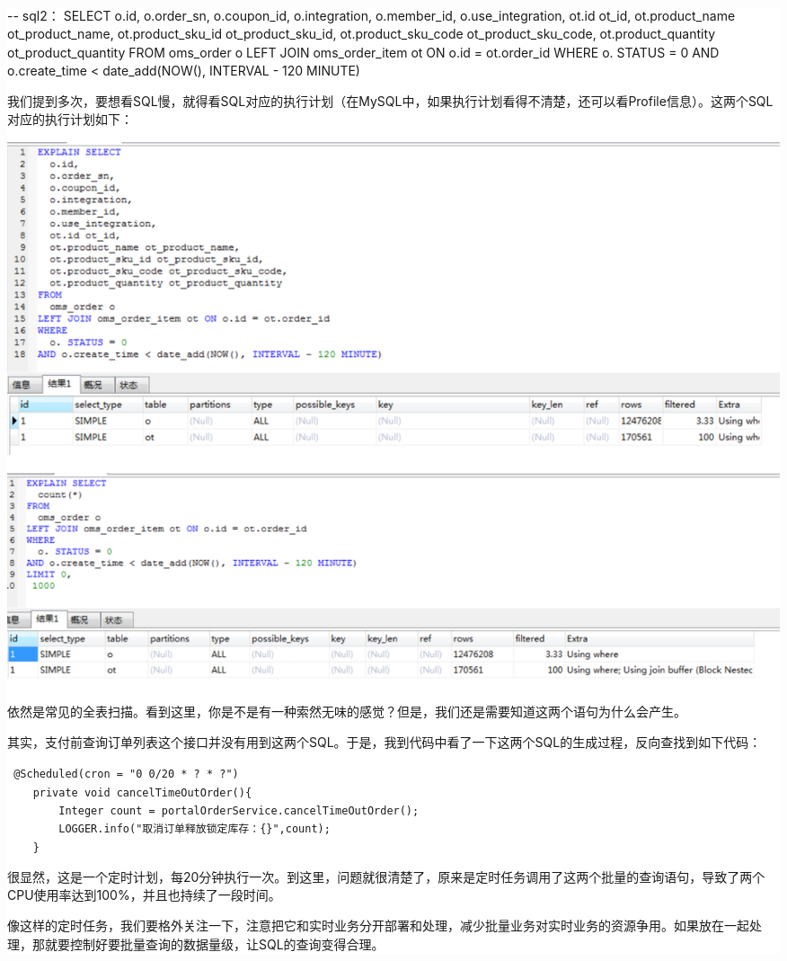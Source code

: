 
-- sql2：
SELECT
	o.id,
	o.order_sn,
	o.coupon_id,
	o.integration,
	o.member_id,
	o.use_integration,
	ot.id ot_id,
	ot.product_name ot_product_name,
	ot.product_sku_id ot_product_sku_id,
	ot.product_sku_code ot_product_sku_code,
	ot.product_quantity ot_product_quantity
FROM
	oms_order o
LEFT JOIN oms_order_item ot ON o.id = ot.order_id
WHERE
	o. STATUS = 0
AND o.create_time &lt; date_add(NOW(), INTERVAL - 120 MINUTE)
</code></pre>
<p>我们提到多次，要想看SQL慢，就得看SQL对应的执行计划（在MySQL中，如果执行计划看得不清楚，还可以看Profile信息）。这两个SQL对应的执行计划如下：</p>
<p><img alt="" src="assets/108a0fb18e4e42e0b47c35244975b5bc.jpg"/></p>
<p><img alt="" src="assets/5341d0b99b184d76b81857096c92d450.jpg"/></p>
<p>依然是常见的全表扫描。看到这里，你是不是有一种索然无味的感觉？但是，我们还是需要知道这两个语句为什么会产生。</p>
<p>其实，支付前查询订单列表这个接口并没有用到这两个SQL。于是，我到代码中看了一下这两个SQL的生成过程，反向查找到如下代码：</p>
<pre><code> @Scheduled(cron = "0 0/20 * ? * ?")
    private void cancelTimeOutOrder(){
        Integer count = portalOrderService.cancelTimeOutOrder();
        LOGGER.info("取消订单释放锁定库存：{}",count);
    }
</code></pre>
<p>很显然，这是一个定时计划，每20分钟执行一次。到这里，问题就很清楚了，原来是定时任务调用了这两个批量的查询语句，导致了两个CPU使用率达到100%，并且也持续了一段时间。</p>
<p>像这样的定时任务，我们要格外关注一下，注意把它和实时业务分开部署和处理，减少批量业务对实时业务的资源争用。如果放在一起处理，那就要控制好要批量查询的数据量级，让SQL的查询变得合理。</p>